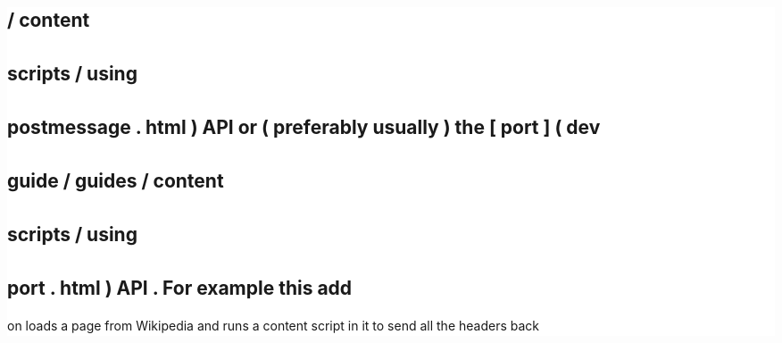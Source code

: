 /
content
-
scripts
/
using
-
postmessage
.
html
)
API
or
(
preferably
usually
)
the
[
port
]
(
dev
-
guide
/
guides
/
content
-
scripts
/
using
-
port
.
html
)
API
.
For
example
this
add
-
on
loads
a
page
from
Wikipedia
and
runs
a
content
script
in
it
to
send
all
the
headers
back